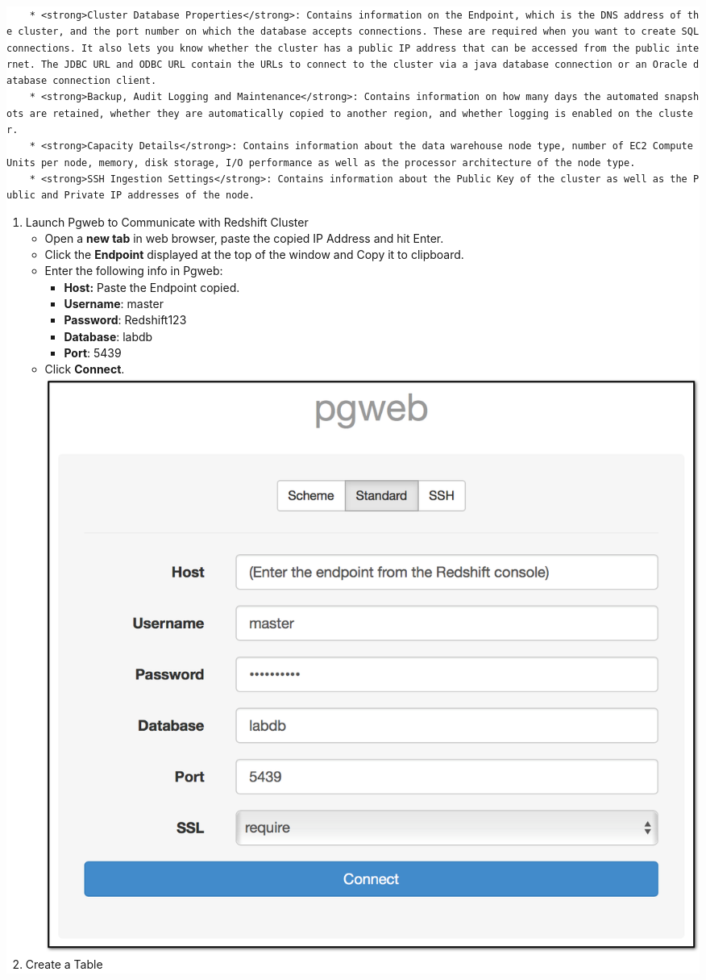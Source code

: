        * <strong>Cluster Database Properties</strong>: Contains information on the Endpoint, which is the DNS address of the cluster, and the port number on which the database accepts connections. These are required when you want to create SQL connections. It also lets you know whether the cluster has a public IP address that can be accessed from the public internet. The JDBC URL and ODBC URL contain the URLs to connect to the cluster via a java database connection or an Oracle database connection client.
        * <strong>Backup, Audit Logging and Maintenance</strong>: Contains information on how many days the automated snapshots are retained, whether they are automatically copied to another region, and whether logging is enabled on the cluster.
        * <strong>Capacity Details</strong>: Contains information about the data warehouse node type, number of EC2 Compute Units per node, memory, disk storage, I/O performance as well as the processor architecture of the node type.
        * <strong>SSH Ingestion Settings</strong>: Contains information about the Public Key of the cluster as well as the Public and Private IP addresses of the node.
1. Launch Pgweb to Communicate with Redshift Cluster
    * Open a <strong>new tab</strong> in web browser, paste the copied IP Address and hit Enter.
    * Click the <strong>Endpoint</strong> displayed at the top of the window and Copy it to clipboard.
    * Enter the following info in Pgweb:
        * <strong>Host:</strong> Paste the Endpoint copied.
        * <strong>Username</strong>: master
        * <strong>Password</strong>: Redshift123
        * <strong>Database</strong>: labdb
        * <strong>Port</strong>: 5439
    * Click <strong>Connect</strong>.
    ![Pgweb Login](./img/pgweb-login.png)
1. Create a Table